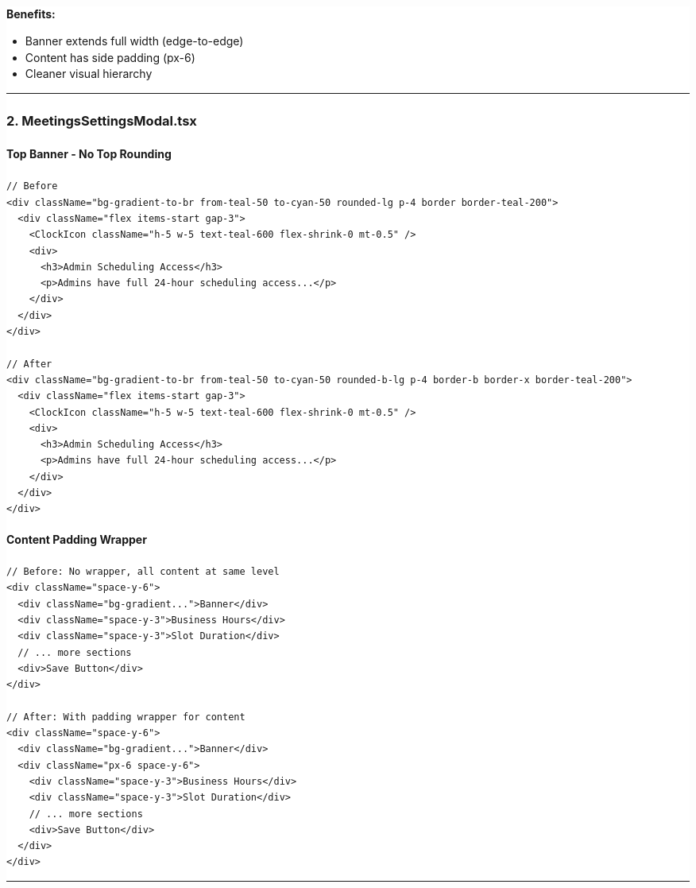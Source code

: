 **Benefits:**
- Banner extends full width (edge-to-edge)
- Content has side padding (px-6)
- Cleaner visual hierarchy

---

### **2. MeetingsSettingsModal.tsx**

#### **Top Banner - No Top Rounding**
```tsx
// Before
<div className="bg-gradient-to-br from-teal-50 to-cyan-50 rounded-lg p-4 border border-teal-200">
  <div className="flex items-start gap-3">
    <ClockIcon className="h-5 w-5 text-teal-600 flex-shrink-0 mt-0.5" />
    <div>
      <h3>Admin Scheduling Access</h3>
      <p>Admins have full 24-hour scheduling access...</p>
    </div>
  </div>
</div>

// After
<div className="bg-gradient-to-br from-teal-50 to-cyan-50 rounded-b-lg p-4 border-b border-x border-teal-200">
  <div className="flex items-start gap-3">
    <ClockIcon className="h-5 w-5 text-teal-600 flex-shrink-0 mt-0.5" />
    <div>
      <h3>Admin Scheduling Access</h3>
      <p>Admins have full 24-hour scheduling access...</p>
    </div>
  </div>
</div>
```

#### **Content Padding Wrapper**
```tsx
// Before: No wrapper, all content at same level
<div className="space-y-6">
  <div className="bg-gradient...">Banner</div>
  <div className="space-y-3">Business Hours</div>
  <div className="space-y-3">Slot Duration</div>
  // ... more sections
  <div>Save Button</div>
</div>

// After: With padding wrapper for content
<div className="space-y-6">
  <div className="bg-gradient...">Banner</div>
  <div className="px-6 space-y-6">
    <div className="space-y-3">Business Hours</div>
    <div className="space-y-3">Slot Duration</div>
    // ... more sections
    <div>Save Button</div>
  </div>
</div>
```

---